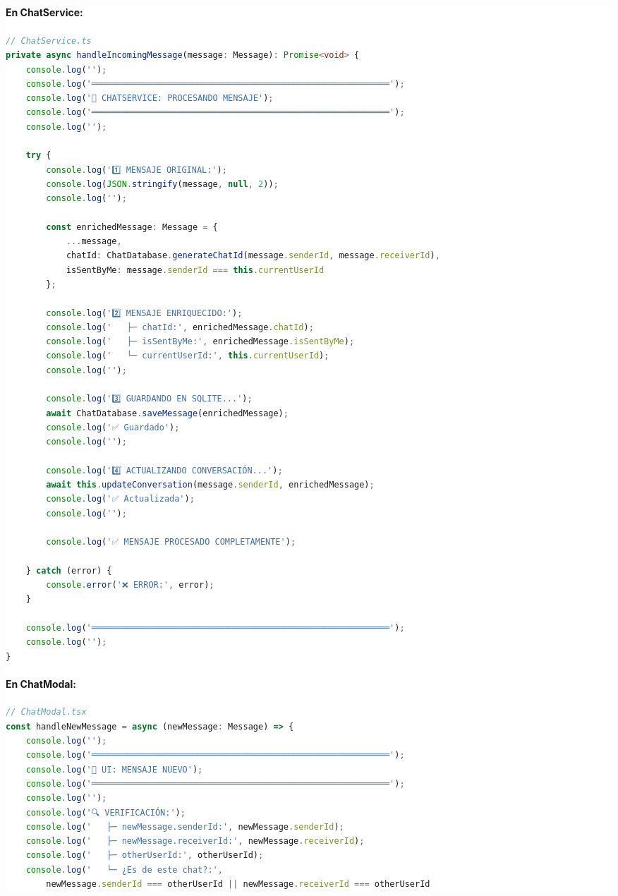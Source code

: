 #### En ChatService:

```typescript
// ChatService.ts
private async handleIncomingMessage(message: Message): Promise<void> {
    console.log('');
    console.log('═══════════════════════════════════════════════════════════');
    console.log('🔄 CHATSERVICE: PROCESANDO MENSAJE');
    console.log('═══════════════════════════════════════════════════════════');
    console.log('');
    
    try {
        console.log('1️⃣ MENSAJE ORIGINAL:');
        console.log(JSON.stringify(message, null, 2));
        console.log('');

        const enrichedMessage: Message = {
            ...message,
            chatId: ChatDatabase.generateChatId(message.senderId, message.receiverId),
            isSentByMe: message.senderId === this.currentUserId
        };

        console.log('2️⃣ MENSAJE ENRIQUECIDO:');
        console.log('   ├─ chatId:', enrichedMessage.chatId);
        console.log('   ├─ isSentByMe:', enrichedMessage.isSentByMe);
        console.log('   └─ currentUserId:', this.currentUserId);
        console.log('');

        console.log('3️⃣ GUARDANDO EN SQLITE...');
        await ChatDatabase.saveMessage(enrichedMessage);
        console.log('✅ Guardado');
        console.log('');

        console.log('4️⃣ ACTUALIZANDO CONVERSACIÓN...');
        await this.updateConversation(message.senderId, enrichedMessage);
        console.log('✅ Actualizada');
        console.log('');

        console.log('✅ MENSAJE PROCESADO COMPLETAMENTE');
        
    } catch (error) {
        console.error('❌ ERROR:', error);
    }
    
    console.log('═══════════════════════════════════════════════════════════');
    console.log('');
}
```

#### En ChatModal:

```typescript
// ChatModal.tsx
const handleNewMessage = async (newMessage: Message) => {
    console.log('');
    console.log('═══════════════════════════════════════════════════════════');
    console.log('📱 UI: MENSAJE NUEVO');
    console.log('═══════════════════════════════════════════════════════════');
    console.log('');
    console.log('🔍 VERIFICACIÓN:');
    console.log('   ├─ newMessage.senderId:', newMessage.senderId);
    console.log('   ├─ newMessage.receiverId:', newMessage.receiverId);
    console.log('   ├─ otherUserId:', otherUserId);
    console.log('   └─ ¿Es de este chat?:', 
        newMessage.senderId === otherUserId || newMessage.receiverId === otherUserId
```